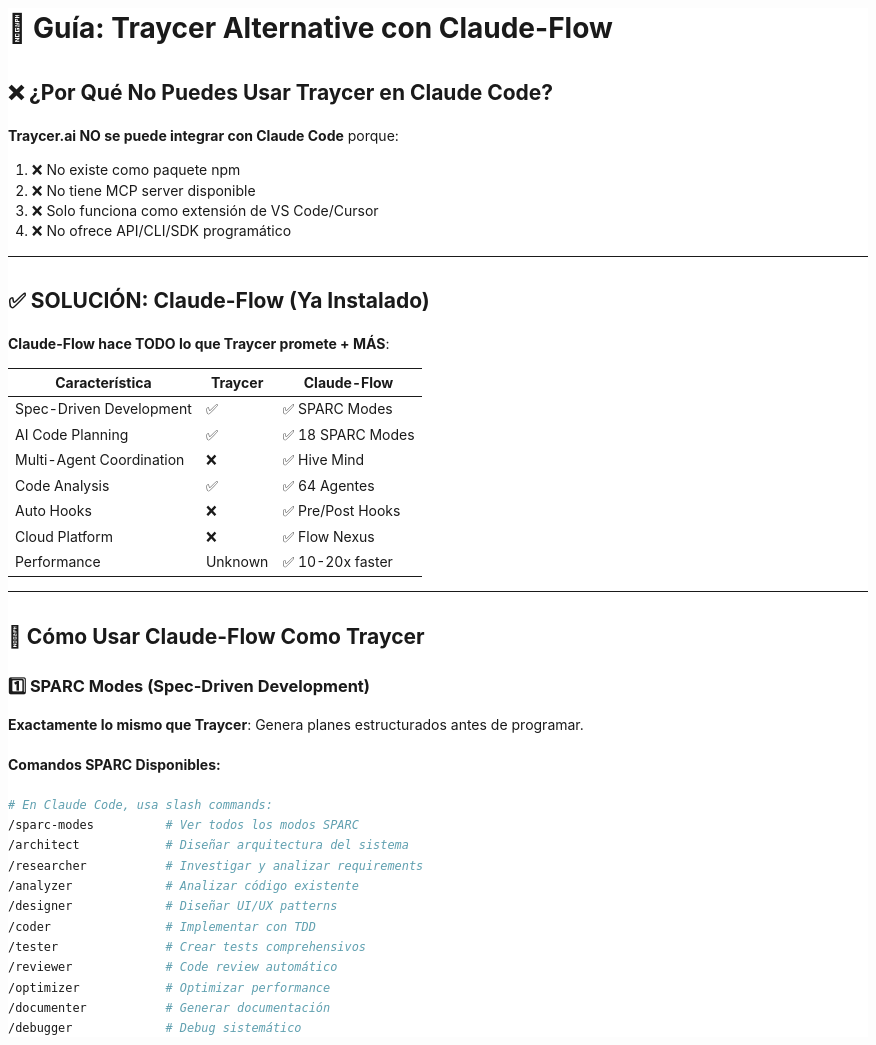 # 🚀 Guía: Traycer Alternative con Claude-Flow

## ❌ ¿Por Qué No Puedes Usar Traycer en Claude Code?

**Traycer.ai NO se puede integrar con Claude Code** porque:

1. ❌ No existe como paquete npm
2. ❌ No tiene MCP server disponible
3. ❌ Solo funciona como extensión de VS Code/Cursor
4. ❌ No ofrece API/CLI/SDK programático

---

## ✅ SOLUCIÓN: Claude-Flow (Ya Instalado)

**Claude-Flow hace TODO lo que Traycer promete + MÁS**:

| Característica | Traycer | Claude-Flow |
|---|---|---|
| Spec-Driven Development | ✅ | ✅ SPARC Modes |
| AI Code Planning | ✅ | ✅ 18 SPARC Modes |
| Multi-Agent Coordination | ❌ | ✅ Hive Mind |
| Code Analysis | ✅ | ✅ 64 Agentes |
| Auto Hooks | ❌ | ✅ Pre/Post Hooks |
| Cloud Platform | ❌ | ✅ Flow Nexus |
| Performance | Unknown | ✅ 10-20x faster |

---

## 🎯 Cómo Usar Claude-Flow Como Traycer

### 1️⃣ SPARC Modes (Spec-Driven Development)

**Exactamente lo mismo que Traycer**: Genera planes estructurados antes de programar.

#### Comandos SPARC Disponibles:

```bash
# En Claude Code, usa slash commands:
/sparc-modes          # Ver todos los modos SPARC
/architect            # Diseñar arquitectura del sistema
/researcher           # Investigar y analizar requirements
/analyzer             # Analizar código existente
/designer             # Diseñar UI/UX patterns
/coder                # Implementar con TDD
/tester               # Crear tests comprehensivos
/reviewer             # Code review automático
/optimizer            # Optimizar performance
/documenter           # Generar documentación
/debugger             # Debug sistemático
```
